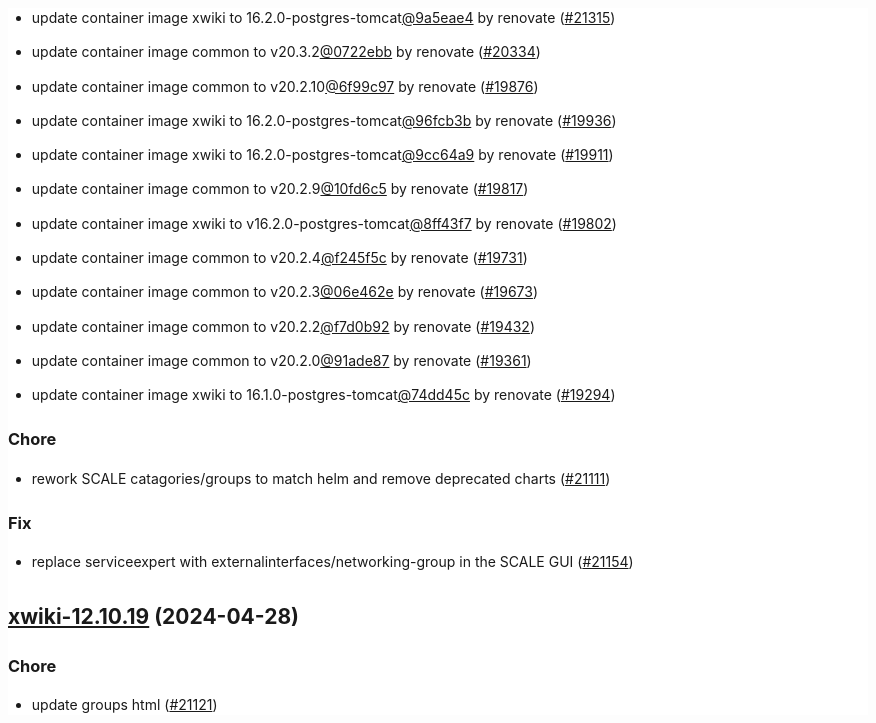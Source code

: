 - update container image xwiki to 16.2.0-postgres-tomcat[@9a5eae4](https://github.com/9a5eae4) by renovate ([#21315](https://github.com/truecharts/charts/issues/21315))

- update container image common to v20.3.2[@0722ebb](https://github.com/0722ebb) by renovate ([#20334](https://github.com/truecharts/charts/issues/20334))

- update container image common to v20.2.10[@6f99c97](https://github.com/6f99c97) by renovate ([#19876](https://github.com/truecharts/charts/issues/19876))

- update container image xwiki to 16.2.0-postgres-tomcat[@96fcb3b](https://github.com/96fcb3b) by renovate ([#19936](https://github.com/truecharts/charts/issues/19936))

- update container image xwiki to 16.2.0-postgres-tomcat[@9cc64a9](https://github.com/9cc64a9) by renovate ([#19911](https://github.com/truecharts/charts/issues/19911))

- update container image common to v20.2.9[@10fd6c5](https://github.com/10fd6c5) by renovate ([#19817](https://github.com/truecharts/charts/issues/19817))

- update container image xwiki to v16.2.0-postgres-tomcat[@8ff43f7](https://github.com/8ff43f7) by renovate ([#19802](https://github.com/truecharts/charts/issues/19802))

- update container image common to v20.2.4[@f245f5c](https://github.com/f245f5c) by renovate ([#19731](https://github.com/truecharts/charts/issues/19731))

- update container image common to v20.2.3[@06e462e](https://github.com/06e462e) by renovate ([#19673](https://github.com/truecharts/charts/issues/19673))

- update container image common to v20.2.2[@f7d0b92](https://github.com/f7d0b92) by renovate ([#19432](https://github.com/truecharts/charts/issues/19432))

- update container image common to v20.2.0[@91ade87](https://github.com/91ade87) by renovate ([#19361](https://github.com/truecharts/charts/issues/19361))

- update container image xwiki to 16.1.0-postgres-tomcat[@74dd45c](https://github.com/74dd45c) by renovate ([#19294](https://github.com/truecharts/charts/issues/19294))

### Chore



- rework SCALE catagories/groups to match helm and remove deprecated charts ([#21111](https://github.com/truecharts/charts/issues/21111))

### Fix



- replace serviceexpert with externalinterfaces/networking-group in the SCALE GUI ([#21154](https://github.com/truecharts/charts/issues/21154))


## [xwiki-12.10.19](https://github.com/truecharts/charts/compare/xwiki-12.7.0...xwiki-12.10.19) (2024-04-28)

### Chore



- update groups html ([#21121](https://github.com/truecharts/charts/issues/21121))
